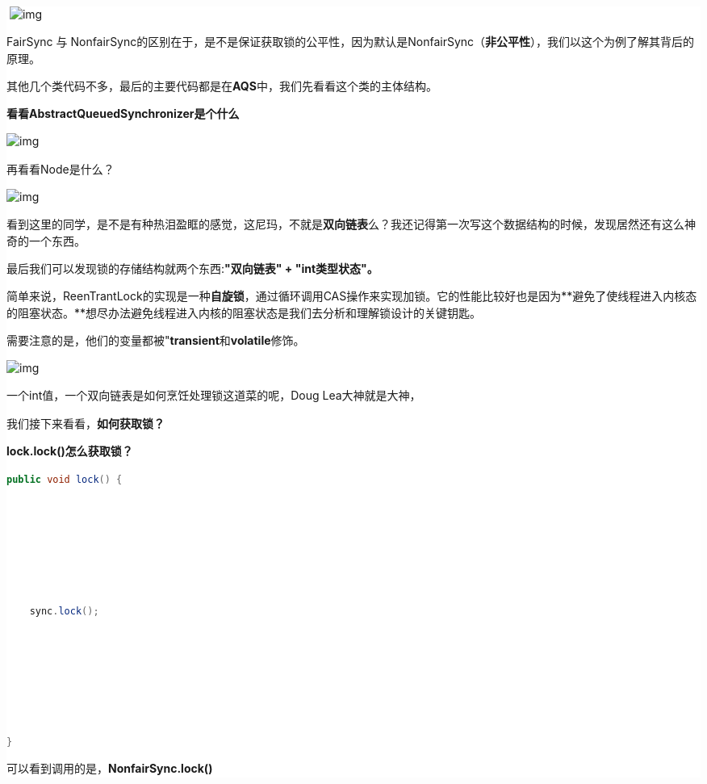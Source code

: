 ​                      ![img](https://img-blog.csdnimg.cn/20190107012324620.png?x-oss-process=image/watermark,type_ZmFuZ3poZW5naGVpdGk,shadow_10,text_aHR0cHM6Ly9ibG9nLmNzZG4ubmV0L3FxXzI5MzczMjg1,size_16,color_FFFFFF,t_70)

   FairSync 与 NonfairSync的区别在于，是不是保证获取锁的公平性，因为默认是NonfairSync（**非公平性**），我们以这个为例了解其背后的原理。

其他几个类代码不多，最后的主要代码都是在**AQS**中，我们先看看这个类的主体结构。

**看看AbstractQueuedSynchronizer是个什么**

![img](https://img-blog.csdnimg.cn/20190107012324750.png?x-oss-process=image/watermark,type_ZmFuZ3poZW5naGVpdGk,shadow_10,text_aHR0cHM6Ly9ibG9nLmNzZG4ubmV0L3FxXzI5MzczMjg1,size_16,color_FFFFFF,t_70)

再看看Node是什么？

![img](https://img-blog.csdnimg.cn/20190107012324807.png?x-oss-process=image/watermark,type_ZmFuZ3poZW5naGVpdGk,shadow_10,text_aHR0cHM6Ly9ibG9nLmNzZG4ubmV0L3FxXzI5MzczMjg1,size_16,color_FFFFFF,t_70)

看到这里的同学，是不是有种热泪盈眶的感觉，这尼玛，不就是**双向链表**么？我还记得第一次写这个数据结构的时候，发现居然还有这么神奇的一个东西。

最后我们可以发现锁的存储结构就两个东西:**"****双向链表****" + "****int类型状态****"。**

简单来说，ReenTrantLock的实现是一种**自旋锁**，通过循环调用CAS操作来实现加锁。它的性能比较好也是因为**避免了使线程进入内核态的阻塞状态。**想尽办法避免线程进入内核的阻塞状态是我们去分析和理解锁设计的关键钥匙。

需要注意的是，他们的变量都被"**transient**和**volatile**修饰。

![img](https://img-blog.csdnimg.cn/20190107012324812.png?x-oss-process=image/watermark,type_ZmFuZ3poZW5naGVpdGk,shadow_10,text_aHR0cHM6Ly9ibG9nLmNzZG4ubmV0L3FxXzI5MzczMjg1,size_16,color_FFFFFF,t_70)

 

一个int值，一个双向链表是如何烹饪处理锁这道菜的呢，Doug Lea大神就是大神，

我们接下来看看，**如何获取锁？**

 

**lock.lock()怎么获取锁？**

```java
public void lock() {



 



    sync.lock();



 



}
```

可以看到调用的是，**NonfairSync.lock()**
